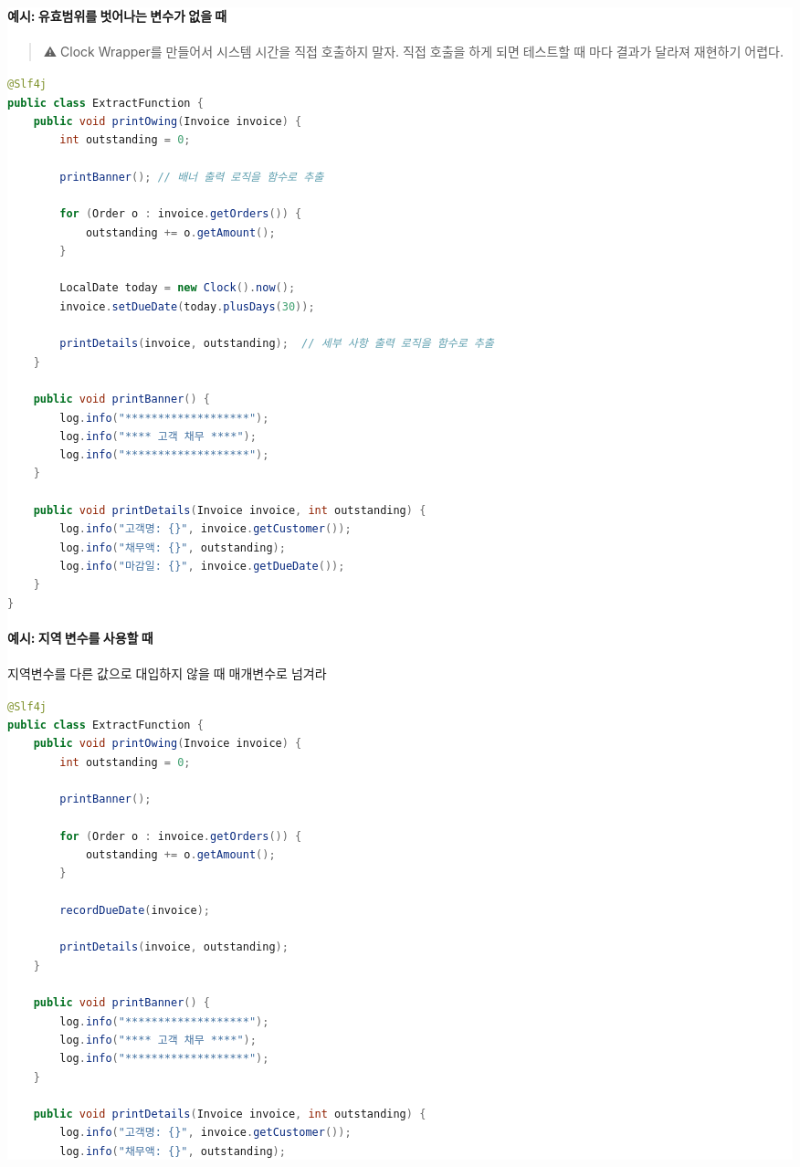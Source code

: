 #### 예시: 유효범위를 벗어나는 변수가 없을 때
> ⚠️
> Clock Wrapper를 만들어서 시스템 시간을 직접 호출하지 말자. 직접 호출을 하게 되면 테스트할 때 마다 결과가 달라져 재현하기 어렵다.

```java
@Slf4j  
public class ExtractFunction {  
    public void printOwing(Invoice invoice) {  
        int outstanding = 0;  
  
        printBanner(); // 배너 출력 로직을 함수로 추출
  
        for (Order o : invoice.getOrders()) {  
            outstanding += o.getAmount();  
        }  
  
        LocalDate today = new Clock().now();  
        invoice.setDueDate(today.plusDays(30));  
  
        printDetails(invoice, outstanding);  // 세부 사항 출력 로직을 함수로 추출
    }  
  
    public void printBanner() {  
        log.info("*******************");  
        log.info("**** 고객 채무 ****");  
        log.info("*******************");  
    }  
  
    public void printDetails(Invoice invoice, int outstanding) {  
        log.info("고객명: {}", invoice.getCustomer());  
        log.info("채무액: {}", outstanding);  
        log.info("마감일: {}", invoice.getDueDate());  
    }  
}
```

#### 예시: 지역 변수를 사용할 때
지역변수를 다른 값으로 대입하지 않을 때 매개변수로 넘겨라
```java
@Slf4j  
public class ExtractFunction {  
    public void printOwing(Invoice invoice) {  
        int outstanding = 0;  
  
        printBanner();  
  
        for (Order o : invoice.getOrders()) {  
            outstanding += o.getAmount();  
        }  
  
        recordDueDate(invoice);  
  
        printDetails(invoice, outstanding);  
    }  
  
    public void printBanner() {  
        log.info("*******************");  
        log.info("**** 고객 채무 ****");  
        log.info("*******************");  
    }  
  
    public void printDetails(Invoice invoice, int outstanding) {  
        log.info("고객명: {}", invoice.getCustomer());  
        log.info("채무액: {}", outstanding);  
```